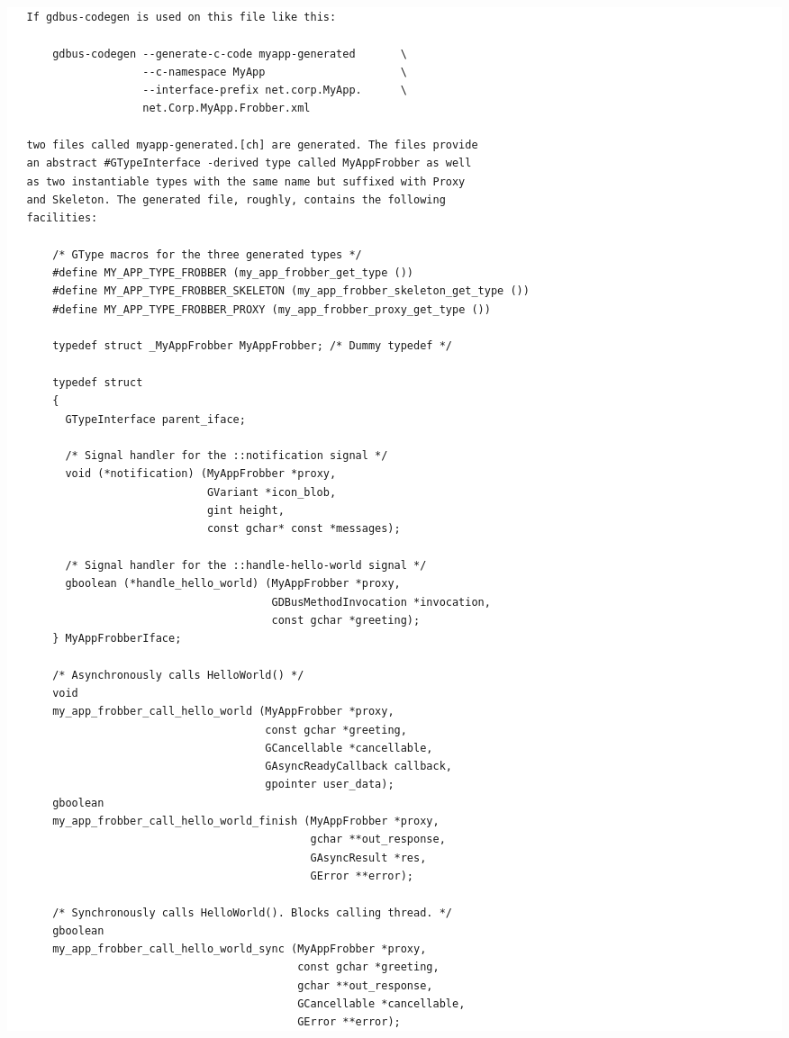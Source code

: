        If gdbus-codegen is used on this file like this:

           gdbus-codegen --generate-c-code myapp-generated       \
                         --c-namespace MyApp                     \
                         --interface-prefix net.corp.MyApp.      \
                         net.Corp.MyApp.Frobber.xml

       two files called myapp-generated.[ch] are generated. The files provide
       an abstract #GTypeInterface -derived type called MyAppFrobber as well
       as two instantiable types with the same name but suffixed with Proxy
       and Skeleton. The generated file, roughly, contains the following
       facilities:

           /* GType macros for the three generated types */
           #define MY_APP_TYPE_FROBBER (my_app_frobber_get_type ())
           #define MY_APP_TYPE_FROBBER_SKELETON (my_app_frobber_skeleton_get_type ())
           #define MY_APP_TYPE_FROBBER_PROXY (my_app_frobber_proxy_get_type ())

           typedef struct _MyAppFrobber MyAppFrobber; /* Dummy typedef */

           typedef struct
           {
             GTypeInterface parent_iface;

             /* Signal handler for the ::notification signal */
             void (*notification) (MyAppFrobber *proxy,
                                   GVariant *icon_blob,
                                   gint height,
                                   const gchar* const *messages);

             /* Signal handler for the ::handle-hello-world signal */
             gboolean (*handle_hello_world) (MyAppFrobber *proxy,
                                             GDBusMethodInvocation *invocation,
                                             const gchar *greeting);
           } MyAppFrobberIface;

           /* Asynchronously calls HelloWorld() */
           void
           my_app_frobber_call_hello_world (MyAppFrobber *proxy,
                                            const gchar *greeting,
                                            GCancellable *cancellable,
                                            GAsyncReadyCallback callback,
                                            gpointer user_data);
           gboolean
           my_app_frobber_call_hello_world_finish (MyAppFrobber *proxy,
                                                   gchar **out_response,
                                                   GAsyncResult *res,
                                                   GError **error);

           /* Synchronously calls HelloWorld(). Blocks calling thread. */
           gboolean
           my_app_frobber_call_hello_world_sync (MyAppFrobber *proxy,
                                                 const gchar *greeting,
                                                 gchar **out_response,
                                                 GCancellable *cancellable,
                                                 GError **error);
